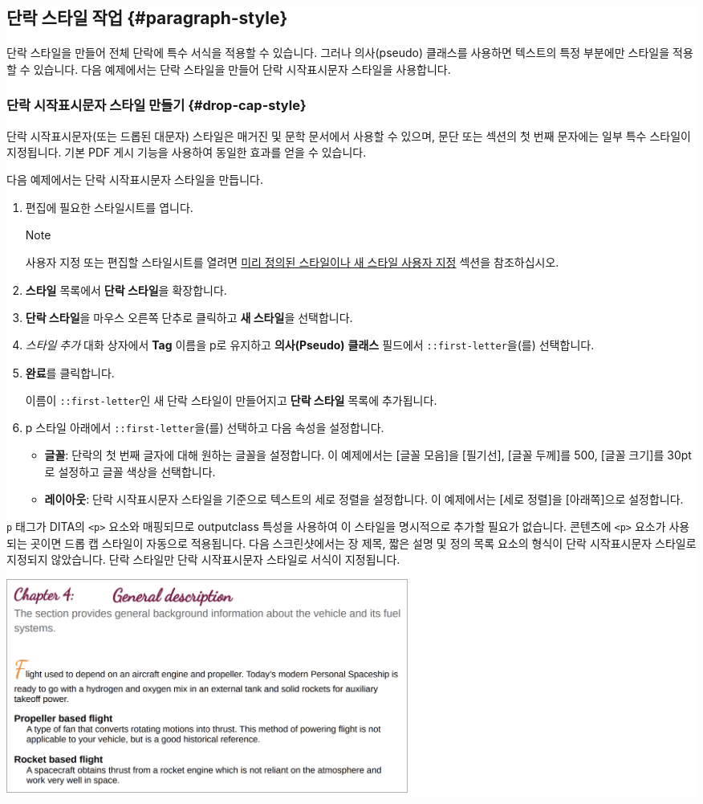 ## 단락 스타일 작업 {#paragraph-style}

단락 스타일을 만들어 전체 단락에 특수 서식을 적용할 수 있습니다. 그러나 의사(pseudo) 클래스를 사용하면 텍스트의 특정 부분에만 스타일을 적용할 수 있습니다. 다음 예제에서는 단락 스타일을 만들어 단락 시작표시문자 스타일을 사용합니다.

### 단락 시작표시문자 스타일 만들기 {#drop-cap-style}

단락 시작표시문자(또는 드롭된 대문자) 스타일은 매거진 및 문학 문서에서 사용할 수 있으며, 문단 또는 섹션의 첫 번째 문자에는 일부 특수 스타일이 지정됩니다. 기본 PDF 게시 기능을 사용하여 동일한 효과를 얻을 수 있습니다.

다음 예제에서는 단락 시작표시문자 스타일을 만듭니다.

1. 편집에 필요한 스타일시트를 엽니다.

   >[!NOTE]
   >
   >사용자 지정 또는 편집할 스타일시트를 열려면 [미리 정의된 스타일이나 새 스타일 사용자 지정](components-pdf-template.md#customize-style) 섹션을 참조하십시오.

1. **스타일** 목록에서 **단락 스타일**&#x200B;을 확장합니다.

1. **단락 스타일**&#x200B;을 마우스 오른쪽 단추로 클릭하고 **새 스타일**&#x200B;을 선택합니다.

1. *스타일 추가* 대화 상자에서 **Tag** 이름을 p로 유지하고 **의사(Pseudo)** **클래스** 필드에서 `::first-letter`을(를) 선택합니다.

1. **완료**&#x200B;를 클릭합니다.

   이름이 `::first-letter`인 새 단락 스타일이 만들어지고 **단락 스타일** 목록에 추가됩니다.

1. p 스타일 아래에서 `::first-letter`을(를) 선택하고 다음 속성을 설정합니다.

   * **글꼴**: 단락의 첫 번째 글자에 대해 원하는 글꼴을 설정합니다. 이 예제에서는 [글꼴 모음]을 [필기선], [글꼴 두께]를 500, [글꼴 크기]를 30pt로 설정하고 글꼴 색상을 선택합니다.

   * **레이아웃**: 단락 시작표시문자 스타일을 기준으로 텍스트의 세로 정렬을 설정합니다. 이 예제에서는 [세로 정렬]을 [아래쪽]으로 설정합니다.

`p` 태그가 DITA의 `<p>` 요소와 매핑되므로 outputclass 특성을 사용하여 이 스타일을 명시적으로 추가할 필요가 없습니다. 콘텐츠에 `<p>` 요소가 사용되는 곳이면 드롭 캡 스타일이 자동으로 적용됩니다. 다음 스크린샷에서는 장 제목, 짧은 설명 및 정의 목록 요소의 형식이 단락 시작표시문자 스타일로 지정되지 않았습니다. 단락 스타일만 단락 시작표시문자 스타일로 서식이 지정됩니다.

<img src="./assets/char-style-drop-cap.png" width="500">
